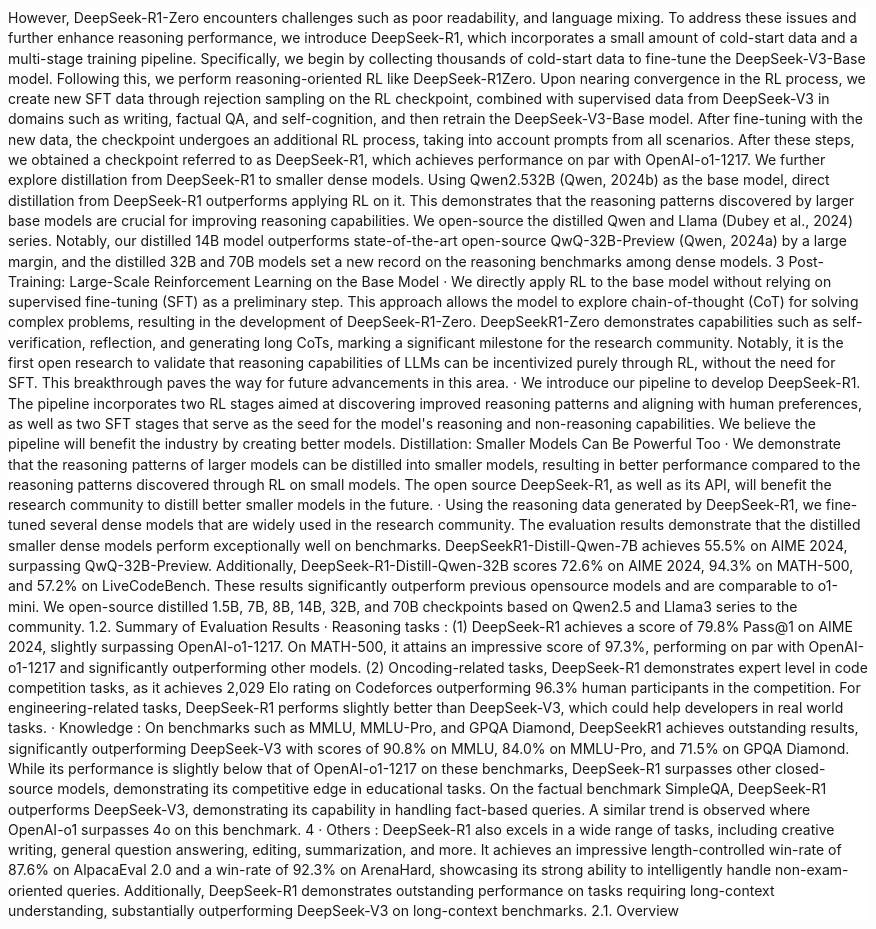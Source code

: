 However, DeepSeek-R1-Zero encounters challenges such as poor readability, and language mixing. To address these issues and further enhance reasoning performance, we introduce DeepSeek-R1, which incorporates a small amount of cold-start data and a multi-stage training pipeline. Specifically, we begin by collecting thousands of cold-start data to fine-tune the DeepSeek-V3-Base model. Following this, we perform reasoning-oriented RL like DeepSeek-R1Zero. Upon nearing convergence in the RL process, we create new SFT data through rejection sampling on the RL checkpoint, combined with supervised data from DeepSeek-V3 in domains such as writing, factual QA, and self-cognition, and then retrain the DeepSeek-V3-Base model. After fine-tuning with the new data, the checkpoint undergoes an additional RL process, taking into account prompts from all scenarios. After these steps, we obtained a checkpoint referred to as DeepSeek-R1, which achieves performance on par with OpenAI-o1-1217.
We further explore distillation from DeepSeek-R1 to smaller dense models. Using Qwen2.532B (Qwen, 2024b) as the base model, direct distillation from DeepSeek-R1 outperforms applying RL on it. This demonstrates that the reasoning patterns discovered by larger base models are crucial for improving reasoning capabilities. We open-source the distilled Qwen and Llama (Dubey et al., 2024) series. Notably, our distilled 14B model outperforms state-of-the-art open-source QwQ-32B-Preview (Qwen, 2024a) by a large margin, and the distilled 32B and 70B models set a new record on the reasoning benchmarks among dense models.
3
Post-Training: Large-Scale Reinforcement Learning on the Base Model
· We directly apply RL to the base model without relying on supervised fine-tuning (SFT) as a preliminary step. This approach allows the model to explore chain-of-thought (CoT) for solving complex problems, resulting in the development of DeepSeek-R1-Zero. DeepSeekR1-Zero demonstrates capabilities such as self-verification, reflection, and generating long CoTs, marking a significant milestone for the research community. Notably, it is the first open research to validate that reasoning capabilities of LLMs can be incentivized purely through RL, without the need for SFT. This breakthrough paves the way for future advancements in this area.
· We introduce our pipeline to develop DeepSeek-R1. The pipeline incorporates two RL stages aimed at discovering improved reasoning patterns and aligning with human preferences, as well as two SFT stages that serve as the seed for the model's reasoning and non-reasoning capabilities. We believe the pipeline will benefit the industry by creating better models.
Distillation: Smaller Models Can Be Powerful Too
· We demonstrate that the reasoning patterns of larger models can be distilled into smaller models, resulting in better performance compared to the reasoning patterns discovered through RL on small models. The open source DeepSeek-R1, as well as its API, will benefit the research community to distill better smaller models in the future.
· Using the reasoning data generated by DeepSeek-R1, we fine-tuned several dense models that are widely used in the research community. The evaluation results demonstrate that the distilled smaller dense models perform exceptionally well on benchmarks. DeepSeekR1-Distill-Qwen-7B achieves 55.5% on AIME 2024, surpassing QwQ-32B-Preview. Additionally, DeepSeek-R1-Distill-Qwen-32B scores 72.6% on AIME 2024, 94.3% on MATH-500, and 57.2% on LiveCodeBench. These results significantly outperform previous opensource models and are comparable to o1-mini. We open-source distilled 1.5B, 7B, 8B, 14B, 32B, and 70B checkpoints based on Qwen2.5 and Llama3 series to the community.
1.2. Summary of Evaluation Results
· Reasoning tasks : (1) DeepSeek-R1 achieves a score of 79.8% Pass@1 on AIME 2024, slightly surpassing OpenAI-o1-1217. On MATH-500, it attains an impressive score of 97.3%, performing on par with OpenAI-o1-1217 and significantly outperforming other models. (2) Oncoding-related tasks, DeepSeek-R1 demonstrates expert level in code competition tasks, as it achieves 2,029 Elo rating on Codeforces outperforming 96.3% human participants in the competition. For engineering-related tasks, DeepSeek-R1 performs slightly better than DeepSeek-V3, which could help developers in real world tasks.
· Knowledge : On benchmarks such as MMLU, MMLU-Pro, and GPQA Diamond, DeepSeekR1 achieves outstanding results, significantly outperforming DeepSeek-V3 with scores of 90.8% on MMLU, 84.0% on MMLU-Pro, and 71.5% on GPQA Diamond. While its performance is slightly below that of OpenAI-o1-1217 on these benchmarks, DeepSeek-R1 surpasses other closed-source models, demonstrating its competitive edge in educational tasks. On the factual benchmark SimpleQA, DeepSeek-R1 outperforms DeepSeek-V3, demonstrating its capability in handling fact-based queries. A similar trend is observed where OpenAI-o1 surpasses 4o on this benchmark.
4
· Others : DeepSeek-R1 also excels in a wide range of tasks, including creative writing, general question answering, editing, summarization, and more. It achieves an impressive length-controlled win-rate of 87.6% on AlpacaEval 2.0 and a win-rate of 92.3% on ArenaHard, showcasing its strong ability to intelligently handle non-exam-oriented queries. Additionally, DeepSeek-R1 demonstrates outstanding performance on tasks requiring long-context understanding, substantially outperforming DeepSeek-V3 on long-context benchmarks.
2.1. Overview